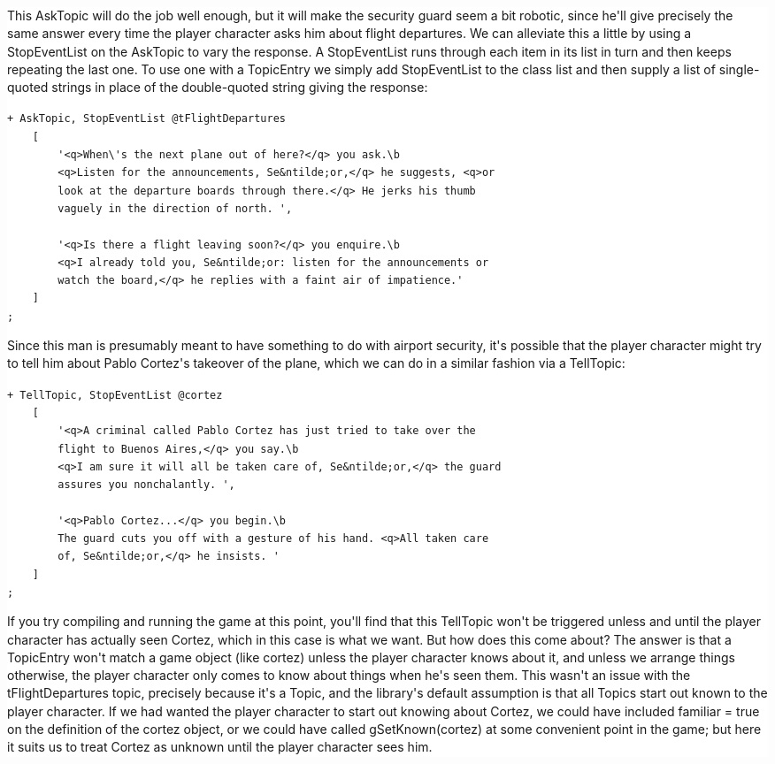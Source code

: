 This AskTopic will do the job well enough, but it will make the security
guard seem a bit robotic, since he'll give precisely the same answer
every time the player character asks him about flight departures. We can
alleviate this a little by using a StopEventList on the AskTopic to vary
the response. A StopEventList runs through each item in its list in turn
and then keeps repeating the last one. To use one with a TopicEntry we
simply add StopEventList to the class list and then supply a list of
single-quoted strings in place of the double-quoted string giving the
response:

<div class="code">

    + AskTopic, StopEventList @tFlightDepartures
        [
            '<q>When\'s the next plane out of here?</q> you ask.\b
            <q>Listen for the announcements, Se&ntilde;or,</q> he suggests, <q>or
            look at the departure boards through there.</q> He jerks his thumb
            vaguely in the direction of north. ',
            
            '<q>Is there a flight leaving soon?</q> you enquire.\b
            <q>I already told you, Se&ntilde;or: listen for the announcements or
            watch the board,</q> he replies with a faint air of impatience.'
        ]
    ;

</div>

Since this man is presumably meant to have something to do with airport
security, it's possible that the player character might try to tell him
about Pablo Cortez's takeover of the plane, which we can do in a similar
fashion via a TellTopic:

<div class="code">

    + TellTopic, StopEventList @cortez
        [
            '<q>A criminal called Pablo Cortez has just tried to take over the
            flight to Buenos Aires,</q> you say.\b
            <q>I am sure it will all be taken care of, Se&ntilde;or,</q> the guard
            assures you nonchalantly. ',
            
            '<q>Pablo Cortez...</q> you begin.\b
            The guard cuts you off with a gesture of his hand. <q>All taken care
            of, Se&ntilde;or,</q> he insists. '
        ]
    ;

</div>

If you try compiling and running the game at this point, you'll find
that this TellTopic won't be triggered unless and until the player
character has actually seen Cortez, which in this case is what we want.
But how does this come about? The answer is that a TopicEntry won't
match a game object (like cortez) unless the player character knows
about it, and unless we arrange things otherwise, the player character
only comes to know about things when he's seen them. This wasn't an
issue with the <span class="code">tFlightDepartures</span> topic,
precisely because it's a Topic, and the library's default assumption is
that all Topics start out known to the player character. If we had
wanted the player character to start out knowing about Cortez, we could
have included <span class="code">familiar = true</span> on the
definition of the <span class="code">cortez</span> object, or we could
have called <span class="code">gSetKnown(cortez)</span> at some
convenient point in the game; but here it suits us to treat Cortez as
unknown until the player character sees him.

